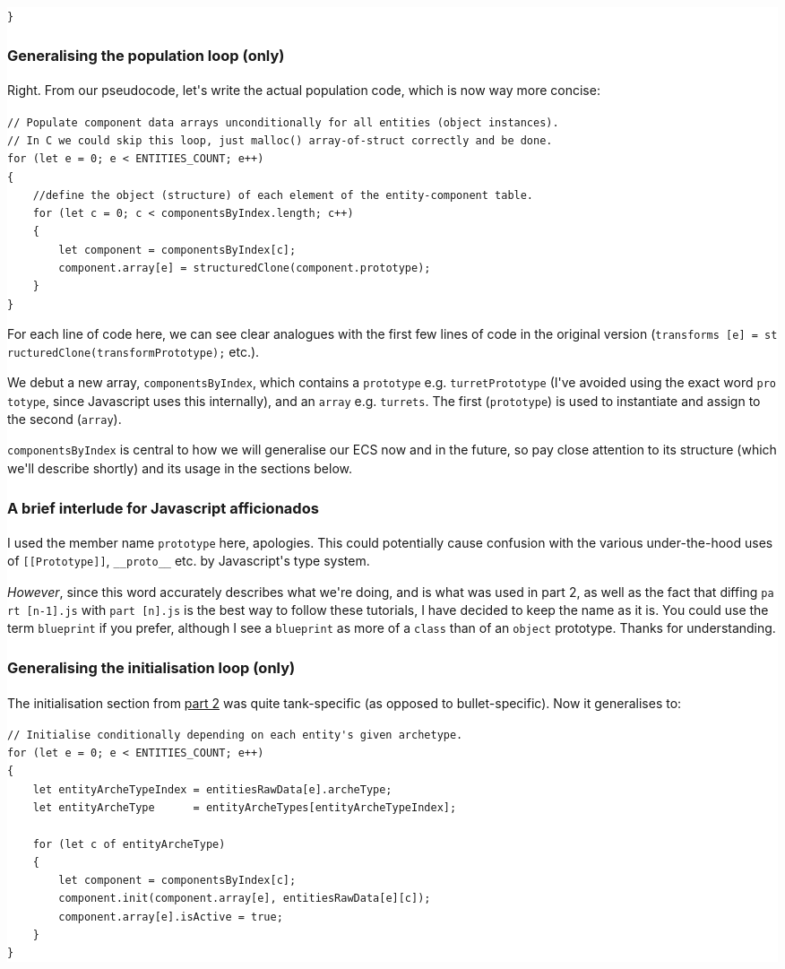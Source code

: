 ```
}
```

### Generalising the population loop (only)

Right. From our pseudocode, let's write the actual population code, which is now way more concise:

```
// Populate component data arrays unconditionally for all entities (object instances).
// In C we could skip this loop, just malloc() array-of-struct correctly and be done.
for (let e = 0; e < ENTITIES_COUNT; e++)
{
	//define the object (structure) of each element of the entity-component table.
	for (let c = 0; c < componentsByIndex.length; c++)
	{
		let component = componentsByIndex[c];
		component.array[e] = structuredClone(component.prototype);
	}
}
```

For each line of code here, we can see clear analogues with the first few lines of code in the original version (`transforms [e] = structuredClone(transformPrototype);` etc.).

We debut a new array, `componentsByIndex`, which contains a `prototype` e.g. `turretPrototype` (I've avoided using the exact word `prototype`, since Javascript uses this internally), and an `array` e.g. `turrets`. The first (`prototype`) is used to instantiate and assign to the second (`array`).

`componentsByIndex` is central to how we will generalise our ECS now and in the future, so pay close attention to its structure (which we'll describe shortly) and its usage in the sections below.

### A brief interlude for Javascript afficionados

I used the member name `prototype` here, apologies. This could potentially cause confusion with the various under-the-hood uses of `[[Prototype]]`, `__proto__` etc. by Javascript's type system.

_However_, since this word accurately describes what we're doing, and is what was used in part 2, as well as the fact that diffing `part [n-1].js` with `part [n].js` is the best way to follow these tutorials, I have decided to keep the name as it is. You could use the term `blueprint` if you prefer, although I see a `blueprint` as more of a `class` than of an `object` prototype. Thanks for understanding.
 
### Generalising the initialisation loop (only)

The initialisation section from [part 2](https://github.com/ArcaneEngineer/ECS-tutorials/blob/main/part2.md) was quite tank-specific (as opposed to bullet-specific). Now it generalises to:

```
// Initialise conditionally depending on each entity's given archetype.
for (let e = 0; e < ENTITIES_COUNT; e++)
{
	let entityArcheTypeIndex = entitiesRawData[e].archeType;
	let entityArcheType      = entityArcheTypes[entityArcheTypeIndex];
	
	for (let c of entityArcheType)
	{
		let component = componentsByIndex[c];
		component.init(component.array[e], entitiesRawData[e][c]);
		component.array[e].isActive = true;
	}
}
```
